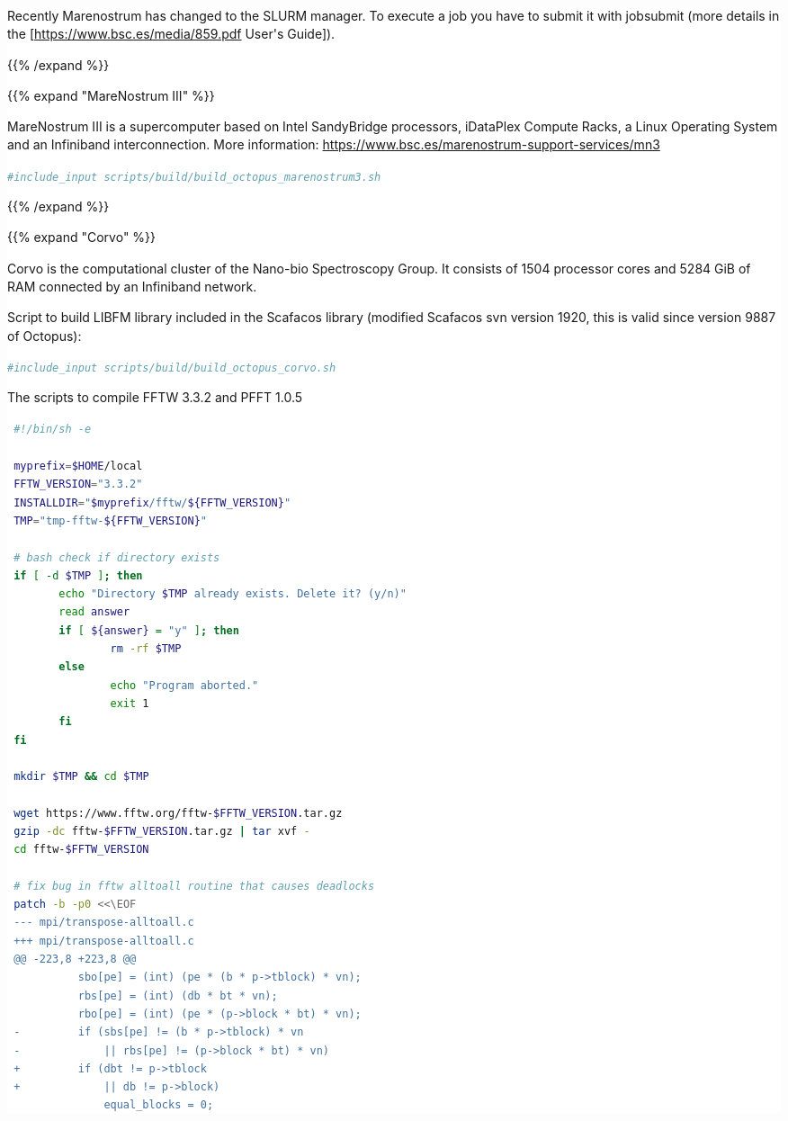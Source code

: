 Recently Marenostrum has changed to the SLURM manager. To execute a job you have to submit it with jobsubmit (more details in the [https://www.bsc.es/media/859.pdf User's Guide]).

{{% /expand %}}

{{% expand "MareNostrum III" %}}

MareNostrum III is a supercomputer based on Intel SandyBridge processors, iDataPlex Compute Racks, a Linux Operating System and an Infiniband interconnection. More information: https://www.bsc.es/marenostrum-support-services/mn3

```bash
#include_input scripts/build/build_octopus_marenostrum3.sh
```
{{% /expand %}}

{{% expand "Corvo" %}}

Corvo is the computational cluster of the Nano-bio Spectroscopy Group. It consists of 1504 processor cores and 5284 GiB of RAM connected by an Infiniband network.

Script to build LIBFM library included in the Scafacos library (modified Scafacos svn version 1920, this is valid since version 9887 of Octopus):

```bash
#include_input scripts/build/build_octopus_corvo.sh
```

The scripts to compile FFTW 3.3.2 and PFFT 1.0.5

```sh
 #!/bin/sh -e 
 
 myprefix=$HOME/local
 FFTW_VERSION="3.3.2"
 INSTALLDIR="$myprefix/fftw/${FFTW_VERSION}"
 TMP="tmp-fftw-${FFTW_VERSION}"
 
 # bash check if directory exists
 if [ -d $TMP ]; then
        echo "Directory $TMP already exists. Delete it? (y/n)"
        read answer
        if [ ${answer} = "y" ]; then
                rm -rf $TMP
        else
                echo "Program aborted."
                exit 1
        fi
 fi
 
 mkdir $TMP && cd $TMP
 
 wget https://www.fftw.org/fftw-$FFTW_VERSION.tar.gz
 gzip -dc fftw-$FFTW_VERSION.tar.gz | tar xvf -
 cd fftw-$FFTW_VERSION
 
 # fix bug in fftw alltoall routine that causes deadlocks
 patch -b -p0 <<\EOF
 --- mpi/transpose-alltoall.c
 +++ mpi/transpose-alltoall.c
 @@ -223,8 +223,8 @@
           sbo[pe] = (int) (pe * (b * p->tblock) * vn);
           rbs[pe] = (int) (db * bt * vn);
           rbo[pe] = (int) (pe * (p->block * bt) * vn);
 -         if (sbs[pe] != (b * p->tblock) * vn
 -             || rbs[pe] != (p->block * bt) * vn)
 +         if (dbt != p->tblock
 +             || db != p->block)
               equal_blocks = 0;
```